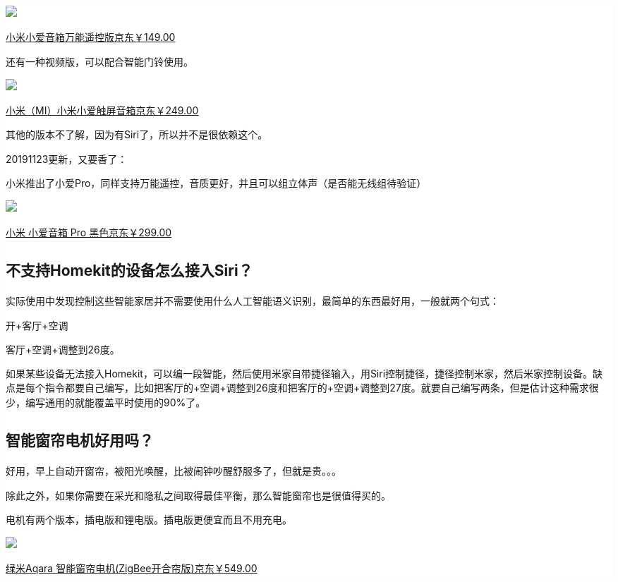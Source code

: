 ![](https://pic4.zhimg.com/v2-8fcb6729b27735450708d6ba96ee397d_hd.jpg)

[小米小爱音箱万能遥控版京东￥149.00​](https://union-click.jd.com/jdc?e=jdext-1169318723797266432&p=AyIGZRprFQMTBlQfUhYBEwNQKx9KWkxYZUIeUENQDEsFA1BWThgOTkRHXE4ZVRpaFAMWDlYYWhEHDV4QRwYlYkFmIx8EVWBxdFJzH0lUaXtPH0FFVB4LZRtSFQAaBlQbXBYyEgZUG18QAREBVCtrFQciUTsbWhQDEwZQG1gXMhM3VR9dFQYVAVcaUhIKEzdVE18l1LyTgJPkzLK30f%2B1jpiyx47%2Bz%2BWTMiI3VisAQFZbQkkbWxIKEAdcHVgXBBoBVhxcEAARN1UaWhUKEwRXGVN7A3wHXRteEQAaBVAaaxUyEjcKXwZIMhAGVBlZ)

还有一种视频版，可以配合智能门铃使用。

![](https://pic4.zhimg.com/v2-80b31dd8e507ecee99457bea6faa658b_hd.jpg)

[小米（MI）小米小爱触屏音箱京东￥249.00](https://union-click.jd.com/jdc?e=jdext-1169318865124413440&p=AyIGZRprFQMTBlQeXBMFFANSKx9KWkxYZUIeUENQDEsFA1BWThgOTkRHXE4ZVRpaFAMXAFMcXREFDV4QRwYld2EGDnM%2BbUR3blZeA2lnGmQIRlkcYh4LZRtSFQAaBlQbXBYyEgZUG18QAREBVCtrFQciUTsbWhQDEwZQG1gXMhM3VR9dFQYVAVceWBcLGzdVE18l1LyTgJPkzLK30f%2B1jpiyx47%2Bz%2BWTMiI3VisAQFZbQkkbWxIKEAdcElwRAhECUBtZEAcTN1UaWhUKEwRXGVN7A3wHXRteEQAaBVAaaxUyEjcKXwZIMhAGVBlZ)

其他的版本不了解，因为有Siri了，所以并不是很依赖这个。

20191123更新，又要香了：

小米推出了小爱Pro，同样支持万能遥控，音质更好，并且可以组立体声（是否能无线组待验证）

![](https://pic4.zhimg.com/v2-bca383e4a210e0e28e2701e137648889_hd.jpg)

[小米 小爱音箱 Pro 黑色京东￥299.00](https://union-click.jd.com/jdc?e=jdext-1181715286159433728-0&p=AyIGZRprFQMTBlQeXR0HFw5TKx9KWkxYZUIeUENQDEsFA1BWThgOTkRHXE4ZVRpaFAMXAV0eXhwEDV4QRwYlWhd5MXlSb1h3HTdJImpbUgZSUkFFch4LZRtSFQAaBlQbXBYyEgZUG18QAREBVCtrFQciUTsbWhQDEwZQG1gXMhM3VR9dEAYRBFwdUxAEEDdVE18l1LyTgJPkzLK30f%2B1jpiyx47%2Bz%2BWTMiI3VisAQFZbQkkbWxwCFAdRGFISAhYPUBlZEwEbG1QrWxQDEg9UGFkXCnwGOxtTFQcWBV0ZXhQyEjdVKwRRX083VxpaFwA%3D)

## 不支持Homekit的设备怎么接入Siri？

实际使用中发现控制这些智能家居并不需要使用什么人工智能语义识别，最简单的东西最好用，一般就两个句式：

开+客厅+空调

客厅+空调+调整到26度。

如果某些设备无法接入Homekit，可以编一段智能，然后使用米家自带捷径输入，用Siri控制捷径，捷径控制米家，然后米家控制设备。缺点是每个指令都要自己编写，比如把客厅的+空调+调整到26度和把客厅的+空调+调整到27度。就要自己编写两条，但是估计这种需求很少，编写通用的就能覆盖平时使用的90%了。

## 智能窗帘电机好用吗？

好用，早上自动开窗帘，被阳光唤醒，比被闹钟吵醒舒服多了，但就是贵。。。

除此之外，如果你需要在采光和隐私之间取得最佳平衡，那么智能窗帘也是很值得买的。

电机有两个版本，插电版和锂电版。插电版更便宜而且不用充电。

![](https://pic4.zhimg.com/v2-488702d1a05765a2e1e0e2bef0dff4ba_hd.jpg)

[绿米Aqara 智能窗帘电机(ZigBee开合帘版)京东￥549.00](https://union-click.jd.com/jdc?e=jdext-1175801507390464000-0&p=AyIGZRtTFgAVBVwTXxwyFgRcHlsXCiJDCkMFSjJLQhBaGR4cDF8QTwcKWUcYB0UHCwYRDlAbWR0dS0IJRmtGYxF5LxgaD2IReSlbIk1ZaQZXejhDDh43VRJbFwoTBlUcWCUCEwZVH14WARQGZStbEDJEaVUaWhQDGgVQHFklAyIHUR1ZFQIRD1YeXRAFIgddH2vDrIbS3aSCpafErfvO1qXXm6yBpd0lMiIEZUAOQUtXG1UbXRELEwdRGl0XChMCUh5aFAMOBmUbWhQCGgZWGVkdbBNpVRNbEAYQD1ceWiUCIgdlRB9IXyIFVBpZFw%3D%3D)

